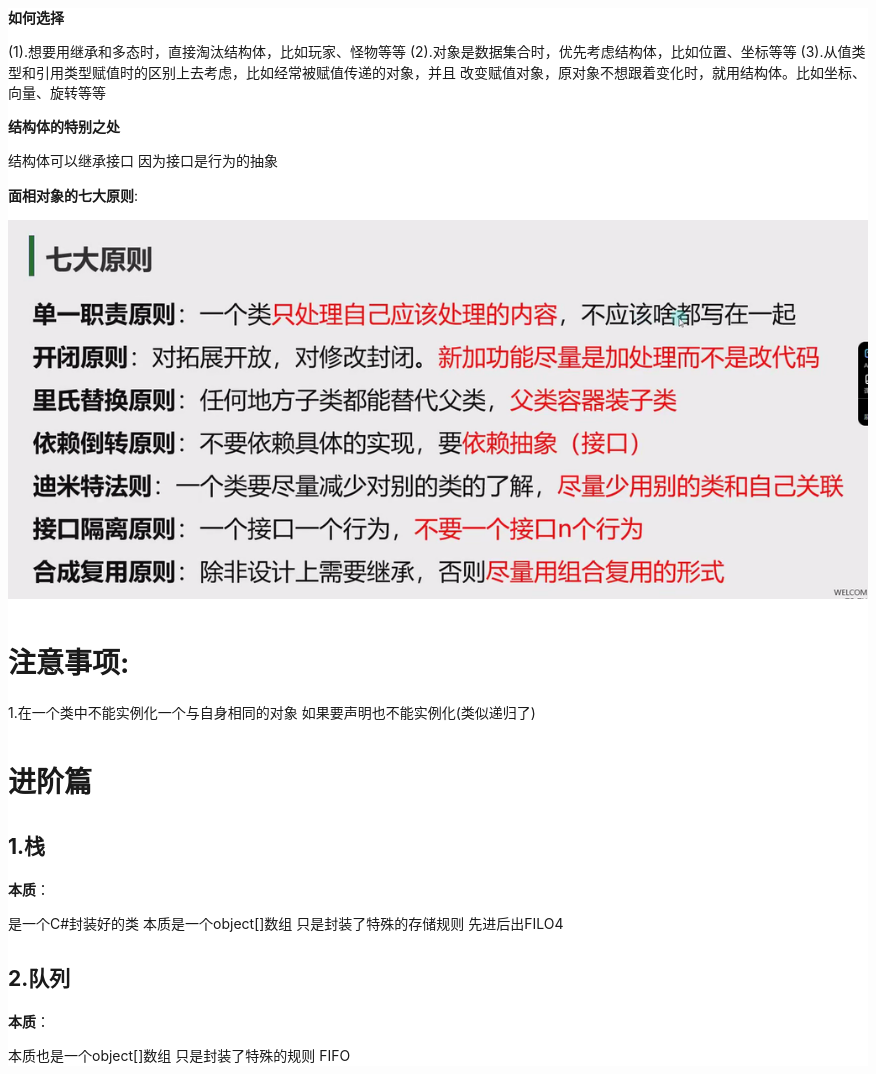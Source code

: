 **如何选择**

(1).想要用继承和多态时，直接淘汰结构体，比如玩家、怪物等等
(2).对象是数据集合时，优先考虑结构体，比如位置、坐标等等
(3).从值类型和引用类型赋值时的区别上去考虑，比如经常被赋值传递的对象，并且
改变赋值对象，原对象不想跟着变化时，就用结构体。比如坐标、向量、旋转等等

**结构体的特别之处**

结构体可以继承接口   因为接口是行为的抽象

**面相对象的七大原则**:

![](CSharp.assets/1740381752534.png)

# 注意事项:

1.在一个类中不能实例化一个与自身相同的对象  如果要声明也不能实例化(类似递归了)

# 进阶篇

## 1.栈

**本质**：

是一个C#封装好的类       本质是一个object[]数组  只是封装了特殊的存储规则           先进后出FILO4

## 2.队列

**本质**：

本质也是一个object[]数组  只是封装了特殊的规则  FIFO
